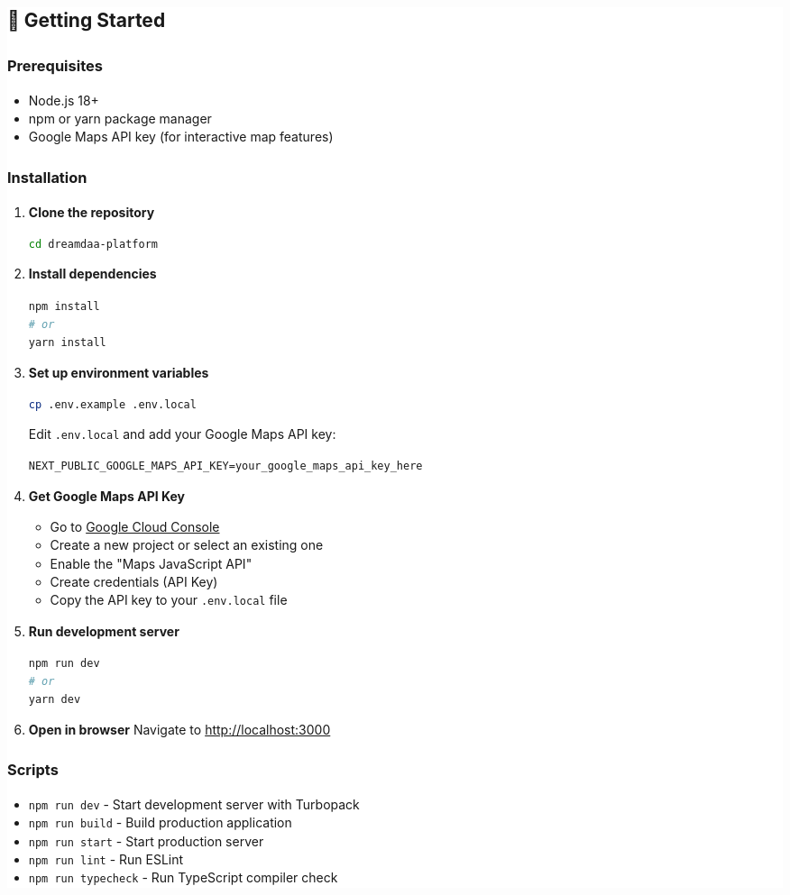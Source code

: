 ## 🚀 Getting Started

### Prerequisites
- Node.js 18+ 
- npm or yarn package manager
- Google Maps API key (for interactive map features)

### Installation

1. **Clone the repository**
   ```bash
   cd dreamdaa-platform
   ```

2. **Install dependencies**
   ```bash
   npm install
   # or
   yarn install
   ```

3. **Set up environment variables**
   ```bash
   cp .env.example .env.local
   ```
   
   Edit `.env.local` and add your Google Maps API key:
   ```
   NEXT_PUBLIC_GOOGLE_MAPS_API_KEY=your_google_maps_api_key_here
   ```

4. **Get Google Maps API Key**
   - Go to [Google Cloud Console](https://console.cloud.google.com/apis/credentials)
   - Create a new project or select an existing one
   - Enable the "Maps JavaScript API" 
   - Create credentials (API Key)
   - Copy the API key to your `.env.local` file

5. **Run development server**
   ```bash
   npm run dev
   # or
   yarn dev
   ```

6. **Open in browser**
   Navigate to [http://localhost:3000](http://localhost:3000)

### Scripts

- `npm run dev` - Start development server with Turbopack
- `npm run build` - Build production application
- `npm run start` - Start production server
- `npm run lint` - Run ESLint
- `npm run typecheck` - Run TypeScript compiler check
